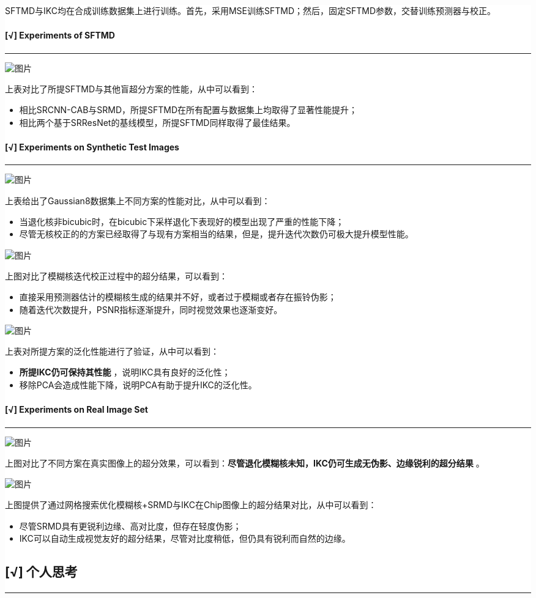 SFTMD与IKC均在合成训练数据集上进行训练。首先，采用MSE训练SFTMD；然后，固定SFTMD参数，交替训练预测器与校正。

#### [√] Experiments of SFTMD

---

![图片](https://cdn.jsdelivr.net/gh/Alec-97/alec-s-images-cloud/img/202302212233755.jpg)

上表对比了所提SFTMD与其他盲超分方案的性能，从中可以看到：

- 相比SRCNN-CAB与SRMD，所提SFTMD在所有配置与数据集上均取得了显著性能提升；
- 相比两个基于SRResNet的基线模型，所提SFTMD同样取得了最佳结果。

#### [√] Experiments on Synthetic Test Images

---

![图片](https://cdn.jsdelivr.net/gh/Alec-97/alec-s-images-cloud/img/202302212233756.jpg)

上表给出了Gaussian8数据集上不同方案的性能对比，从中可以看到：

- 当退化核非bicubic时，在bicubic下采样退化下表现好的模型出现了严重的性能下降；
- 尽管无核校正的的方案已经取得了与现有方案相当的结果，但是，提升迭代次数仍可极大提升模型性能。

![图片](https://cdn.jsdelivr.net/gh/Alec-97/alec-s-images-cloud/img/202302212233757.jpg)

上图对比了模糊核迭代校正过程中的超分结果，可以看到：

- 直接采用预测器估计的模糊核生成的结果并不好，或者过于模糊或者存在振铃伪影；
- 随着迭代次数提升，PSNR指标逐渐提升，同时视觉效果也逐渐变好。

![图片](https://cdn.jsdelivr.net/gh/Alec-97/alec-s-images-cloud/img/202302212233758.jpg)

上表对所提方案的泛化性能进行了验证，从中可以看到：

- **所提IKC仍可保持其性能** ，说明IKC具有良好的泛化性；
- 移除PCA会造成性能下降，说明PCA有助于提升IKC的泛化性。

#### [√] Experiments on Real Image Set

---

![图片](https://cdn.jsdelivr.net/gh/Alec-97/alec-s-images-cloud/img/202302212233759.jpg)

上图对比了不同方案在真实图像上的超分效果，可以看到：**尽管退化模糊核未知，IKC仍可生成无伪影、边缘锐利的超分结果** 。

![图片](https://cdn.jsdelivr.net/gh/Alec-97/alec-s-images-cloud/img/202302212233760.jpg)

上图提供了通过网格搜索优化模糊核+SRMD与IKC在Chip图像上的超分结果对比，从中可以看到：

- 尽管SRMD具有更锐利边缘、高对比度，但存在轻度伪影；
- IKC可以自动生成视觉友好的超分结果，尽管对比度稍低，但仍具有锐利而自然的边缘。



## [√] 个人思考

---